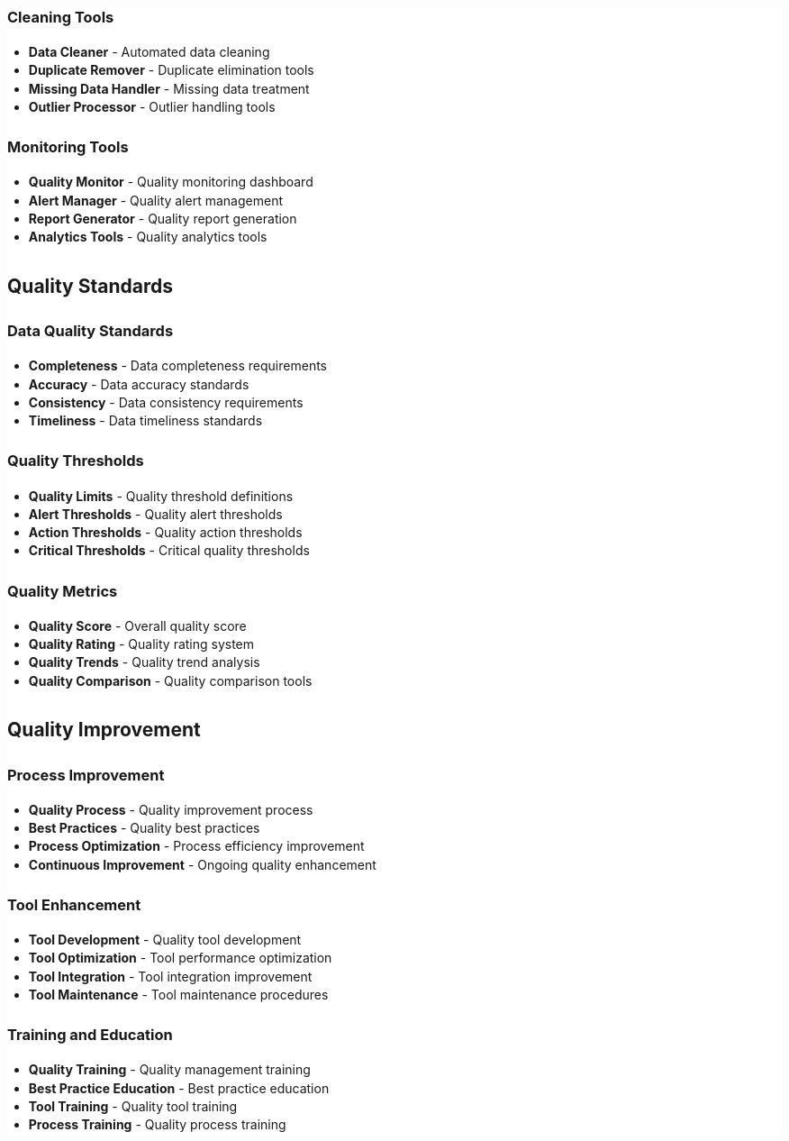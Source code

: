 ### **Cleaning Tools**
- **Data Cleaner** - Automated data cleaning
- **Duplicate Remover** - Duplicate elimination tools
- **Missing Data Handler** - Missing data treatment
- **Outlier Processor** - Outlier handling tools

### **Monitoring Tools**
- **Quality Monitor** - Quality monitoring dashboard
- **Alert Manager** - Quality alert management
- **Report Generator** - Quality report generation
- **Analytics Tools** - Quality analytics tools

## Quality Standards

### **Data Quality Standards**
- **Completeness** - Data completeness requirements
- **Accuracy** - Data accuracy standards
- **Consistency** - Data consistency requirements
- **Timeliness** - Data timeliness standards

### **Quality Thresholds**
- **Quality Limits** - Quality threshold definitions
- **Alert Thresholds** - Quality alert thresholds
- **Action Thresholds** - Quality action thresholds
- **Critical Thresholds** - Critical quality thresholds

### **Quality Metrics**
- **Quality Score** - Overall quality score
- **Quality Rating** - Quality rating system
- **Quality Trends** - Quality trend analysis
- **Quality Comparison** - Quality comparison tools

## Quality Improvement

### **Process Improvement**
- **Quality Process** - Quality improvement process
- **Best Practices** - Quality best practices
- **Process Optimization** - Process efficiency improvement
- **Continuous Improvement** - Ongoing quality enhancement

### **Tool Enhancement**
- **Tool Development** - Quality tool development
- **Tool Optimization** - Tool performance optimization
- **Tool Integration** - Tool integration improvement
- **Tool Maintenance** - Tool maintenance procedures

### **Training and Education**
- **Quality Training** - Quality management training
- **Best Practice Education** - Best practice education
- **Tool Training** - Quality tool training
- **Process Training** - Quality process training
